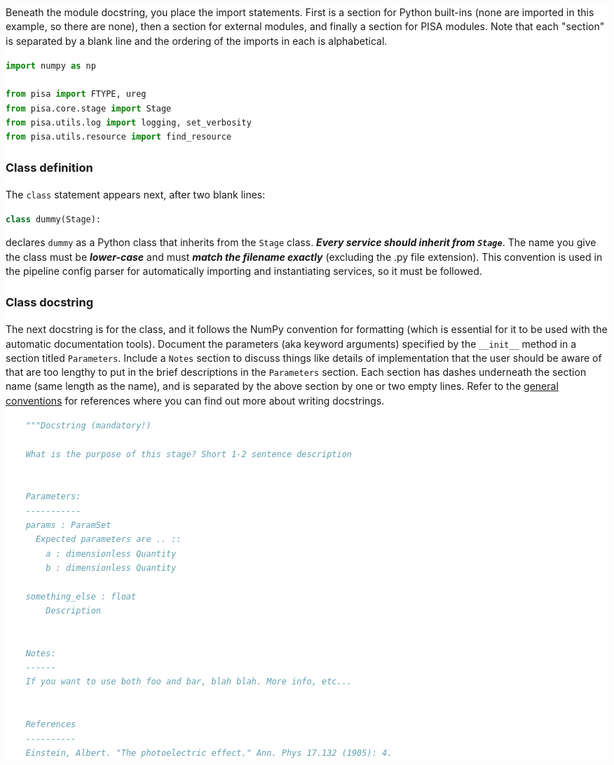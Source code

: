 Beneath the module docstring, you place the import statements. First is a section for Python built-ins (none are imported in this example, so there are none), then a section for external modules, and finally a section for PISA modules.
Note that each "section" is separated by a blank line and the ordering of the imports in each is alphabetical.
```python
import numpy as np

from pisa import FTYPE, ureg
from pisa.core.stage import Stage
from pisa.utils.log import logging, set_verbosity
from pisa.utils.resource import find_resource
```

### Class definition

The `class` statement appears next, after two blank lines:
```python
class dummy(Stage):
```
declares `dummy` as a Python class that inherits from the `Stage` class.
***Every service should inherit from `Stage`***. The name you give the class must be ***lower-case*** and must ***match the filename exactly*** (excluding the .py file extension).
This convention is used in the pipeline config parser for automatically importing and instantiating services, so it must be followed.

### Class docstring

The next docstring is for the class, and it follows the NumPy convention for formatting (which is essential for it to be used with the automatic documentation tools).
Document the parameters (aka keyword arguments) specified by the `__init__` method in a section titled `Parameters`.
Include a `Notes` section to discuss things like details of implementation that the user should be aware of that are too lengthy to put in the brief descriptions in the `Parameters` section.
Each section has dashes underneath the section name (same length as the name), and is separated by the above section by one or two empty lines.
Refer to the [general conventions](https://github.com/icecube/pisa/general_conventions.md) for references where you can find out more about writing docstrings.

```python
    """Docstring (mandatory!)

    What is the purpose of this stage? Short 1-2 sentence description


    Parameters:
    -----------
    params : ParamSet
      Expected parameters are .. ::
        a : dimensionless Quantity
        b : dimensionless Quantity

    something_else : float
        Description


    Notes:
    ------
    If you want to use both foo and bar, blah blah. More info, etc...


    References
    ----------
    Einstein, Albert. "The photoelectric effect." Ann. Phys 17.132 (1905): 4.

```